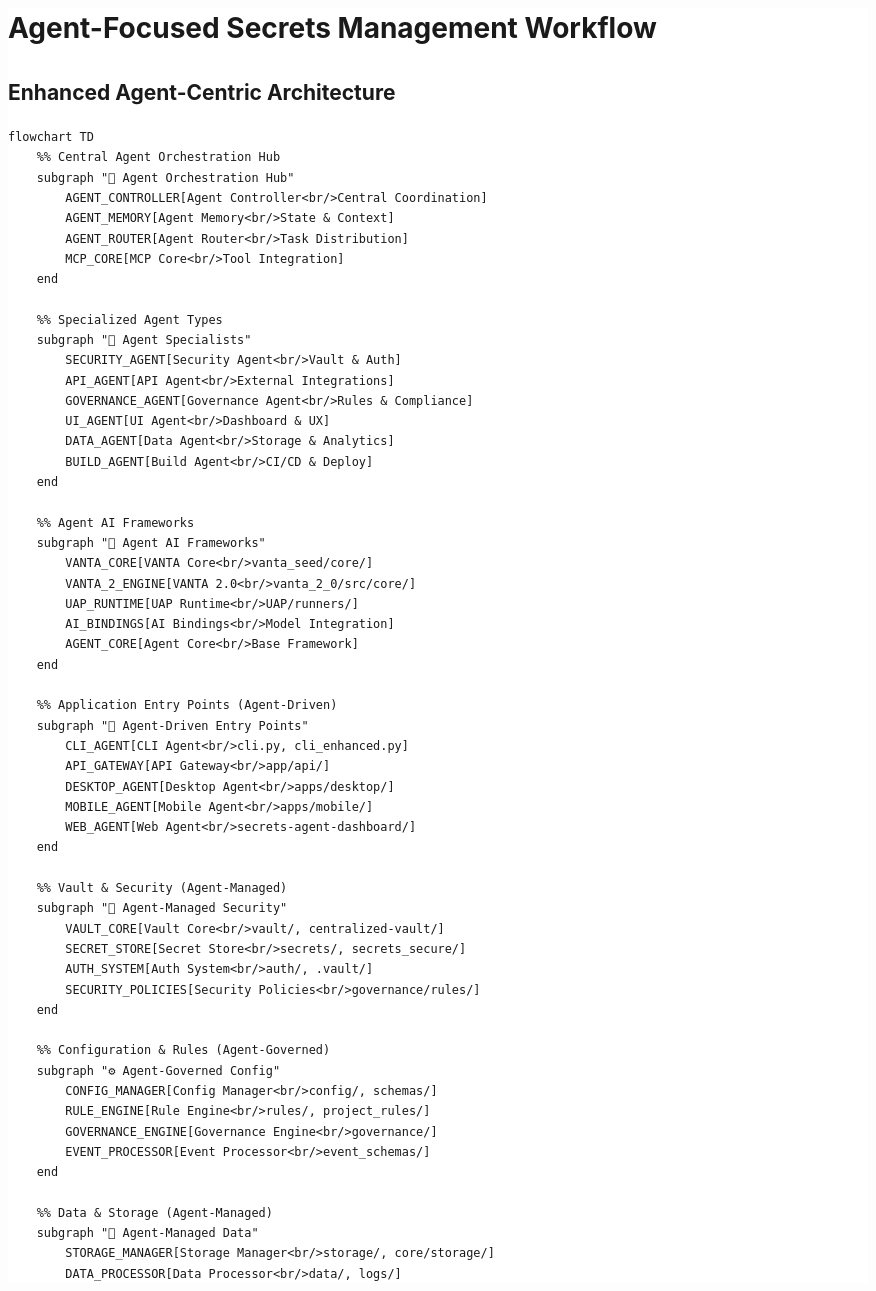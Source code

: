 # Agent-Focused Secrets Management Workflow

## Enhanced Agent-Centric Architecture

```mermaid
flowchart TD
    %% Central Agent Orchestration Hub
    subgraph "🧠 Agent Orchestration Hub"
        AGENT_CONTROLLER[Agent Controller<br/>Central Coordination]
        AGENT_MEMORY[Agent Memory<br/>State & Context]
        AGENT_ROUTER[Agent Router<br/>Task Distribution]
        MCP_CORE[MCP Core<br/>Tool Integration]
    end

    %% Specialized Agent Types
    subgraph "🤖 Agent Specialists"
        SECURITY_AGENT[Security Agent<br/>Vault & Auth]
        API_AGENT[API Agent<br/>External Integrations]
        GOVERNANCE_AGENT[Governance Agent<br/>Rules & Compliance]
        UI_AGENT[UI Agent<br/>Dashboard & UX]
        DATA_AGENT[Data Agent<br/>Storage & Analytics]
        BUILD_AGENT[Build Agent<br/>CI/CD & Deploy]
    end

    %% Agent AI Frameworks
    subgraph "🚀 Agent AI Frameworks"
        VANTA_CORE[VANTA Core<br/>vanta_seed/core/]
        VANTA_2_ENGINE[VANTA 2.0<br/>vanta_2_0/src/core/]
        UAP_RUNTIME[UAP Runtime<br/>UAP/runners/]
        AI_BINDINGS[AI Bindings<br/>Model Integration]
        AGENT_CORE[Agent Core<br/>Base Framework]
    end

    %% Application Entry Points (Agent-Driven)
    subgraph "🚪 Agent-Driven Entry Points"
        CLI_AGENT[CLI Agent<br/>cli.py, cli_enhanced.py]
        API_GATEWAY[API Gateway<br/>app/api/]
        DESKTOP_AGENT[Desktop Agent<br/>apps/desktop/]
        MOBILE_AGENT[Mobile Agent<br/>apps/mobile/]
        WEB_AGENT[Web Agent<br/>secrets-agent-dashboard/]
    end

    %% Vault & Security (Agent-Managed)
    subgraph "🔐 Agent-Managed Security"
        VAULT_CORE[Vault Core<br/>vault/, centralized-vault/]
        SECRET_STORE[Secret Store<br/>secrets/, secrets_secure/]
        AUTH_SYSTEM[Auth System<br/>auth/, .vault/]
        SECURITY_POLICIES[Security Policies<br/>governance/rules/]
    end

    %% Configuration & Rules (Agent-Governed)
    subgraph "⚙️ Agent-Governed Config"
        CONFIG_MANAGER[Config Manager<br/>config/, schemas/]
        RULE_ENGINE[Rule Engine<br/>rules/, project_rules/]
        GOVERNANCE_ENGINE[Governance Engine<br/>governance/]
        EVENT_PROCESSOR[Event Processor<br/>event_schemas/]
    end

    %% Data & Storage (Agent-Managed)
    subgraph "💾 Agent-Managed Data"
        STORAGE_MANAGER[Storage Manager<br/>storage/, core/storage/]
        DATA_PROCESSOR[Data Processor<br/>data/, logs/]
```